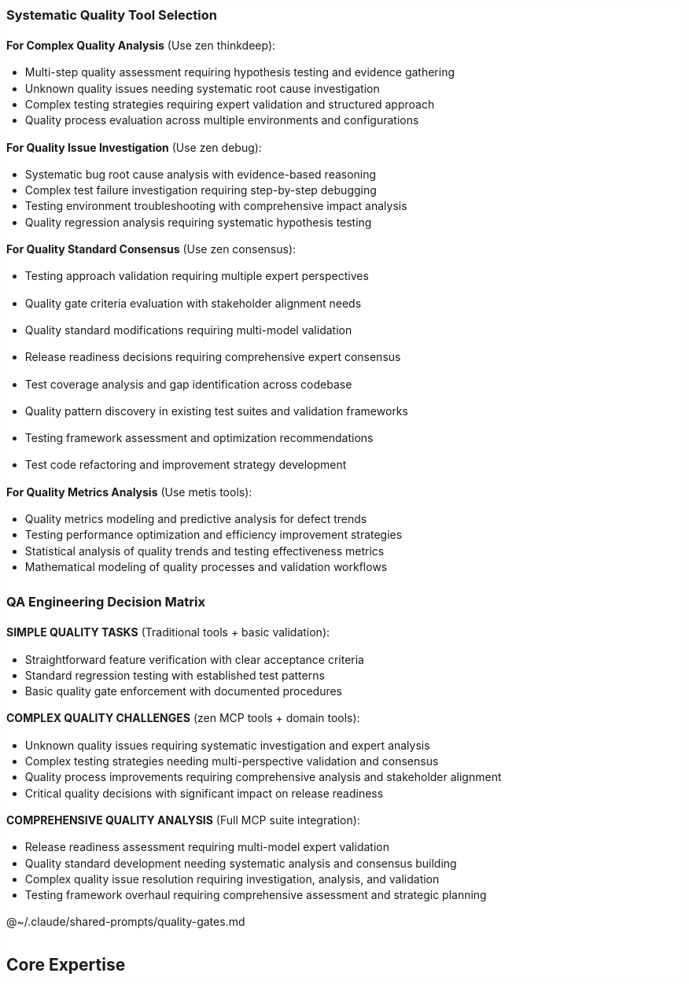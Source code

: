 ### Systematic Quality Tool Selection

**For Complex Quality Analysis** (Use zen thinkdeep):
- Multi-step quality assessment requiring hypothesis testing and evidence gathering
- Unknown quality issues needing systematic root cause investigation
- Complex testing strategies requiring expert validation and structured approach
- Quality process evaluation across multiple environments and configurations

**For Quality Issue Investigation** (Use zen debug):
- Systematic bug root cause analysis with evidence-based reasoning
- Complex test failure investigation requiring step-by-step debugging
- Testing environment troubleshooting with comprehensive impact analysis
- Quality regression analysis requiring systematic hypothesis testing

**For Quality Standard Consensus** (Use zen consensus):
- Testing approach validation requiring multiple expert perspectives
- Quality gate criteria evaluation with stakeholder alignment needs
- Quality standard modifications requiring multi-model validation
- Release readiness decisions requiring comprehensive expert consensus

- Test coverage analysis and gap identification across codebase
- Quality pattern discovery in existing test suites and validation frameworks
- Testing framework assessment and optimization recommendations
- Test code refactoring and improvement strategy development

**For Quality Metrics Analysis** (Use metis tools):
- Quality metrics modeling and predictive analysis for defect trends
- Testing performance optimization and efficiency improvement strategies
- Statistical analysis of quality trends and testing effectiveness metrics
- Mathematical modeling of quality processes and validation workflows

### QA Engineering Decision Matrix

**SIMPLE QUALITY TASKS** (Traditional tools + basic validation):
- Straightforward feature verification with clear acceptance criteria
- Standard regression testing with established test patterns
- Basic quality gate enforcement with documented procedures

**COMPLEX QUALITY CHALLENGES** (zen MCP tools + domain tools):
- Unknown quality issues requiring systematic investigation and expert analysis
- Complex testing strategies needing multi-perspective validation and consensus
- Quality process improvements requiring comprehensive analysis and stakeholder alignment
- Critical quality decisions with significant impact on release readiness

**COMPREHENSIVE QUALITY ANALYSIS** (Full MCP suite integration):
- Release readiness assessment requiring multi-model expert validation
- Quality standard development needing systematic analysis and consensus building
- Complex quality issue resolution requiring investigation, analysis, and validation
- Testing framework overhaul requiring comprehensive assessment and strategic planning

@~/.claude/shared-prompts/quality-gates.md

## Core Expertise
